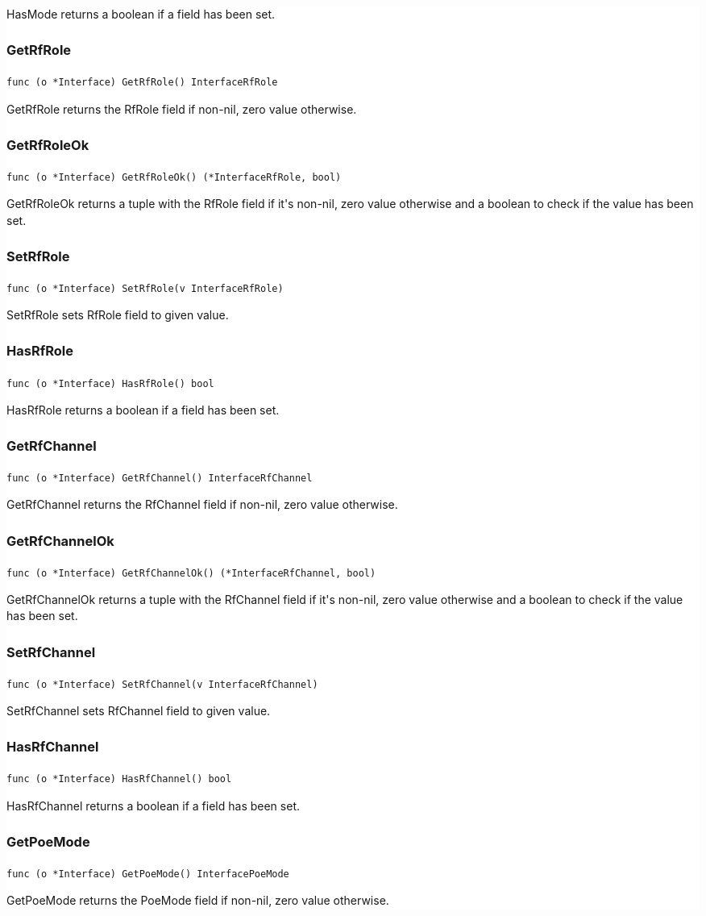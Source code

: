 HasMode returns a boolean if a field has been set.

### GetRfRole

`func (o *Interface) GetRfRole() InterfaceRfRole`

GetRfRole returns the RfRole field if non-nil, zero value otherwise.

### GetRfRoleOk

`func (o *Interface) GetRfRoleOk() (*InterfaceRfRole, bool)`

GetRfRoleOk returns a tuple with the RfRole field if it's non-nil, zero value otherwise
and a boolean to check if the value has been set.

### SetRfRole

`func (o *Interface) SetRfRole(v InterfaceRfRole)`

SetRfRole sets RfRole field to given value.

### HasRfRole

`func (o *Interface) HasRfRole() bool`

HasRfRole returns a boolean if a field has been set.

### GetRfChannel

`func (o *Interface) GetRfChannel() InterfaceRfChannel`

GetRfChannel returns the RfChannel field if non-nil, zero value otherwise.

### GetRfChannelOk

`func (o *Interface) GetRfChannelOk() (*InterfaceRfChannel, bool)`

GetRfChannelOk returns a tuple with the RfChannel field if it's non-nil, zero value otherwise
and a boolean to check if the value has been set.

### SetRfChannel

`func (o *Interface) SetRfChannel(v InterfaceRfChannel)`

SetRfChannel sets RfChannel field to given value.

### HasRfChannel

`func (o *Interface) HasRfChannel() bool`

HasRfChannel returns a boolean if a field has been set.

### GetPoeMode

`func (o *Interface) GetPoeMode() InterfacePoeMode`

GetPoeMode returns the PoeMode field if non-nil, zero value otherwise.
